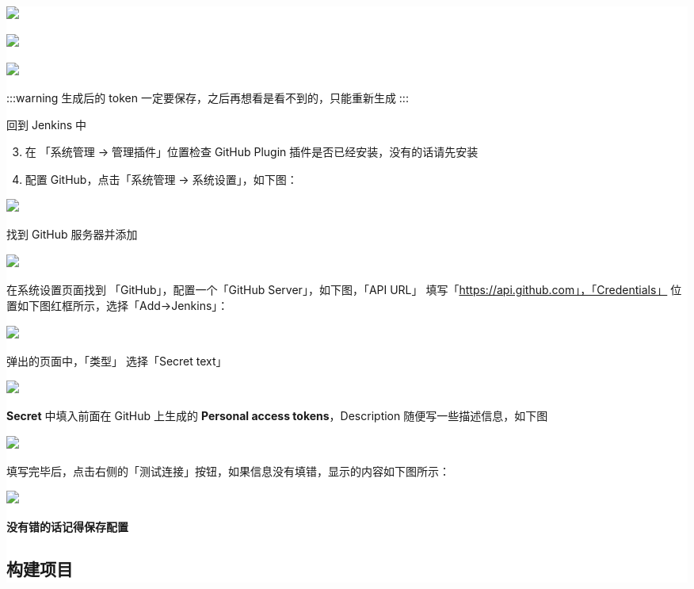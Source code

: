 <a data-fancybox title="" href="https://raw.githubusercontent.com/ITxiaohao/blog-img/master/img/server/%E7%94%9F%E6%88%90token.png">![](https://raw.githubusercontent.com/ITxiaohao/blog-img/master/img/server/%E7%94%9F%E6%88%90token.png)</a>

<a data-fancybox title="" href="https://raw.githubusercontent.com/ITxiaohao/blog-img/master/img/server/20190119165444.png">![](https://raw.githubusercontent.com/ITxiaohao/blog-img/master/img/server/20190119165444.png)</a>

<a data-fancybox title="" href="https://raw.githubusercontent.com/ITxiaohao/blog-img/master/img/server/20190119170731.png">![](https://raw.githubusercontent.com/ITxiaohao/blog-img/master/img/server/20190119170731.png)</a>

:::warning
生成后的 token 一定要保存，之后再想看是看不到的，只能重新生成
:::

回到 Jenkins 中

3. 在 「系统管理 -> 管理插件」位置检查 GitHub Plugin 插件是否已经安装，没有的话请先安装

4. 配置 GitHub，点击「系统管理 -> 系统设置」，如下图：

<a data-fancybox title="" href="https://raw.githubusercontent.com/ITxiaohao/blog-img/master/img/server/20190119171033.png">![](https://raw.githubusercontent.com/ITxiaohao/blog-img/master/img/server/20190119171033.png)</a>

找到 GitHub 服务器并添加

<a data-fancybox title="" href="https://raw.githubusercontent.com/ITxiaohao/blog-img/master/img/server/20190119171136.png">![](https://raw.githubusercontent.com/ITxiaohao/blog-img/master/img/server/20190119171136.png)</a>

在系统设置页面找到 「GitHub」，配置一个「GitHub Server」，如下图，「API URL」 填写「https://api.github.com」，「Credentials」 位置如下图红框所示，选择「Add->Jenkins」：

<a data-fancybox title="" href="https://raw.githubusercontent.com/ITxiaohao/blog-img/master/img/server/20190119171249.png">![](https://raw.githubusercontent.com/ITxiaohao/blog-img/master/img/server/20190119171249.png)</a>

弹出的页面中，「类型」 选择「Secret text」

<a data-fancybox title="" href="https://raw.githubusercontent.com/ITxiaohao/blog-img/master/img/server/20190119171331.png">![](https://raw.githubusercontent.com/ITxiaohao/blog-img/master/img/server/20190119171331.png)</a>

**Secret** 中填入前面在 GitHub 上生成的 **Personal access tokens**，Description 随便写一些描述信息，如下图

<a data-fancybox title="" href="https://raw.githubusercontent.com/ITxiaohao/blog-img/master/img/server/20190119171349.png">![](https://raw.githubusercontent.com/ITxiaohao/blog-img/master/img/server/20190119171349.png)</a>

填写完毕后，点击右侧的「测试连接」按钮，如果信息没有填错，显示的内容如下图所示：

<a data-fancybox title="" href="https://raw.githubusercontent.com/ITxiaohao/blog-img/master/img/server/20190119171408.png">![](https://raw.githubusercontent.com/ITxiaohao/blog-img/master/img/server/20190119171408.png)</a>

**没有错的话记得保存配置**

## 构建项目
